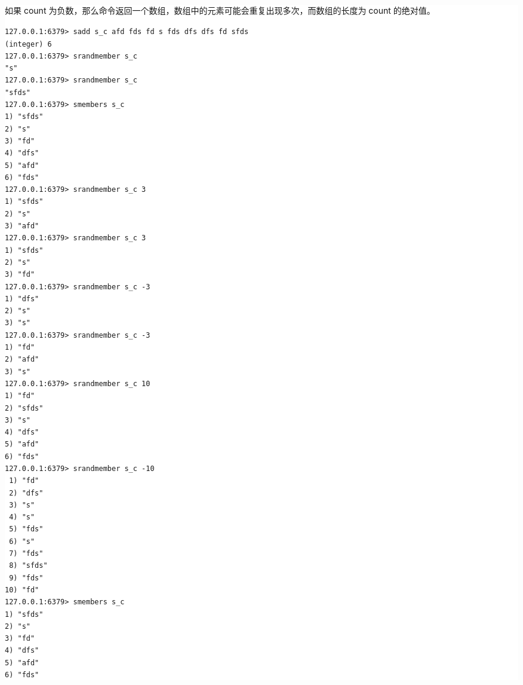 如果 count 为负数，那么命令返回一个数组，数组中的元素可能会重复出现多次，而数组的长度为 count 的绝对值。

```
127.0.0.1:6379> sadd s_c afd fds fd s fds dfs dfs fd sfds
(integer) 6
127.0.0.1:6379> srandmember s_c
"s"
127.0.0.1:6379> srandmember s_c
"sfds"
127.0.0.1:6379> smembers s_c
1) "sfds"
2) "s"
3) "fd"
4) "dfs"
5) "afd"
6) "fds"
127.0.0.1:6379> srandmember s_c 3
1) "sfds"
2) "s"
3) "afd"
127.0.0.1:6379> srandmember s_c 3
1) "sfds"
2) "s"
3) "fd"
127.0.0.1:6379> srandmember s_c -3
1) "dfs"
2) "s"
3) "s"
127.0.0.1:6379> srandmember s_c -3
1) "fd"
2) "afd"
3) "s"
127.0.0.1:6379> srandmember s_c 10
1) "fd"
2) "sfds"
3) "s"
4) "dfs"
5) "afd"
6) "fds"
127.0.0.1:6379> srandmember s_c -10
 1) "fd"
 2) "dfs"
 3) "s"
 4) "s"
 5) "fds"
 6) "s"
 7) "fds"
 8) "sfds"
 9) "fds"
10) "fd"
127.0.0.1:6379> smembers s_c
1) "sfds"
2) "s"
3) "fd"
4) "dfs"
5) "afd"
6) "fds"
```

